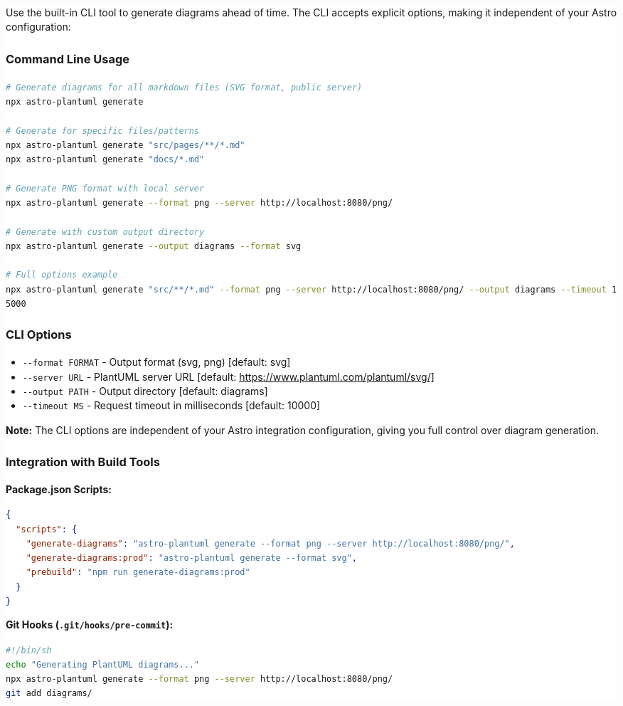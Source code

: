 Use the built-in CLI tool to generate diagrams ahead of time. The CLI accepts explicit options, making it independent of your Astro configuration:

### Command Line Usage

```bash
# Generate diagrams for all markdown files (SVG format, public server)
npx astro-plantuml generate

# Generate for specific files/patterns
npx astro-plantuml generate "src/pages/**/*.md"
npx astro-plantuml generate "docs/*.md"

# Generate PNG format with local server
npx astro-plantuml generate --format png --server http://localhost:8080/png/

# Generate with custom output directory
npx astro-plantuml generate --output diagrams --format svg

# Full options example
npx astro-plantuml generate "src/**/*.md" --format png --server http://localhost:8080/png/ --output diagrams --timeout 15000
```

### CLI Options

- `--format FORMAT` - Output format (svg, png) [default: svg]
- `--server URL` - PlantUML server URL [default: https://www.plantuml.com/plantuml/svg/]
- `--output PATH` - Output directory [default: diagrams]  
- `--timeout MS` - Request timeout in milliseconds [default: 10000]

**Note:** The CLI options are independent of your Astro integration configuration, giving you full control over diagram generation.

### Integration with Build Tools

**Package.json Scripts:**
```json
{
  "scripts": {
    "generate-diagrams": "astro-plantuml generate --format png --server http://localhost:8080/png/",
    "generate-diagrams:prod": "astro-plantuml generate --format svg",
    "prebuild": "npm run generate-diagrams:prod"
  }
}
```

**Git Hooks (`.git/hooks/pre-commit`):**
```bash
#!/bin/sh
echo "Generating PlantUML diagrams..."
npx astro-plantuml generate --format png --server http://localhost:8080/png/
git add diagrams/
```
